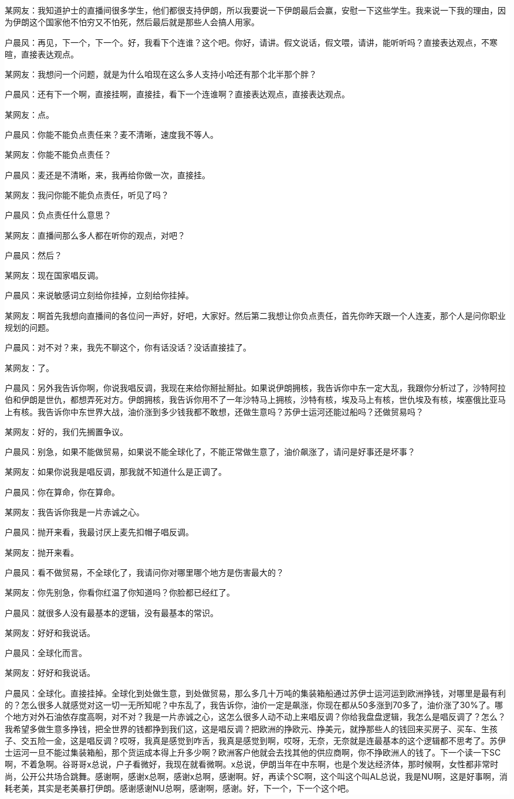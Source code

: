 某网友：我知道护士的直播间很多学生，他们都很支持伊朗，所以我要说一下伊朗最后会赢，安慰一下这些学生。我来说一下我的理由，因为伊朗这个国家他不怕穷又不怕死，然后最后就是那些人会搞人用家。

户晨风：再见，下一个，下一个。好，我看下个连谁？这个吧。你好，请讲。假文说话，假文喂，请讲，能听听吗？直接表达观点，不寒暄，直接表达观点。

某网友：我想问一个问题，就是为什么咱现在这么多人支持小哈还有那个北半那个胖？

户晨风：还有下一个啊，直接挂啊，直接挂，看下一个连谁啊？直接表达观点，直接表达观点。

某网友：点。

户晨风：你能不能负点责任来？麦不清晰，速度我不等人。

某网友：你能不能负点责任？

户晨风：麦还是不清晰，来，我再给你做一次，直接挂。

某网友：我问你能不能负点责任，听见了吗？

户晨风：负点责任什么意思？

某网友：直播间那么多人都在听你的观点，对吧？

户晨风：然后？

某网友：现在国家唱反调。

户晨风：来说敏感词立刻给你挂掉，立刻给你挂掉。

某网友：啊首先我想向直播间的各位问一声好，好吧，大家好。然后第二我想让你负点责任，首先你昨天跟一个人连麦，那个人是问你职业规划的问题。

户晨风：对不对？来，我先不聊这个，你有话没话？没话直接挂了。

某网友：了。

户晨风：另外我告诉你啊，你说我唱反调，我现在来给你掰扯掰扯。如果说伊朗拥核，我告诉你中东一定大乱，我跟你分析过了，沙特阿拉伯和伊朗是世仇，都想弄死对方。伊朗拥核，我告诉你用不了一年沙特马上拥核，沙特有核，埃及马上有核，世仇埃及有核，埃塞俄比亚马上有核。我告诉你中东世界大战，油价涨到多少钱我都不敢想，还做生意吗？苏伊士运河还能过船吗？还做贸易吗？

某网友：好的，我们先搁置争议。

户晨风：别急，如果不能做贸易，如果说不能全球化了，不能正常做生意了，油价飙涨了，请问是好事还是坏事？

某网友：如果你说我是唱反调，那我就不知道什么是正调了。

户晨风：你在算命，你在算命。

某网友：我告诉你我是一片赤诚之心。

户晨风：抛开来看，我最讨厌上麦先扣帽子唱反调。

某网友：抛开来看。

户晨风：看不做贸易，不全球化了，我请问你对哪里哪个地方是伤害最大的？

某网友：你先别急，你看你红温了你知道吗？你脸都已经红了。

户晨风：就很多人没有最基本的逻辑，没有最基本的常识。

某网友：好好和我说话。

户晨风：全球化而言。

某网友：好好和我说话。

户晨风：全球化。直接挂掉。全球化到处做生意，到处做贸易，那么多几十万吨的集装箱船通过苏伊士运河运到欧洲挣钱，对哪里是最有利的？怎么很多人就感觉对这一切一无所知呢？中东乱了，我告诉你，油价一定是飙涨，你现在都从50多涨到70多了，油价涨了30%了。哪个地方对外石油依存度高啊，对不对？我是一片赤诚之心，这怎么很多人动不动上来唱反调？你给我盘盘逻辑，我怎么是唱反调了？怎么？我希望多做生意多挣钱，把全世界的钱都挣到我们这，这是唱反调？把欧洲的挣欧元、挣美元，就挣那些人的钱回来买房子、买车、生孩子、交五险一金，这是唱反调？哎呀，我真是感觉到咋舌，我真是感觉到啊，哎呀，无奈，无奈就是连最基本的这个逻辑都不思考了。苏伊士运河一旦不能过集装箱船，那个货运成本得上升多少啊？欧洲客户他就会去找其他的供应商啊，你不挣欧洲人的钱了。下一个读一下SC啊，不着急啊。谷哥哥x总说，户子看微好，我现在就看微啊。x总说，伊朗当年在中东啊，也是个发达经济体，那时候啊，女性都非常时尚，公开公共场合跳舞。感谢啊，感谢x总啊，感谢x总啊，感谢啊。好，再读个SC啊，这个叫这个叫AL总说，我是NU啊，这是好事啊，消耗老美，其实是老美暴打伊朗。感谢感谢NU总啊，感谢啊，感谢。好，下一个，下一个这个吧。
